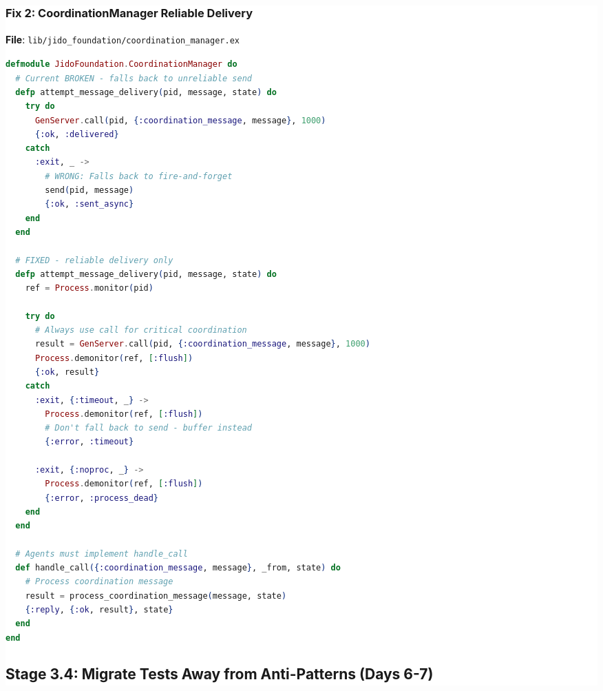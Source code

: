 ### Fix 2: CoordinationManager Reliable Delivery

**File**: `lib/jido_foundation/coordination_manager.ex`

```elixir
defmodule JidoFoundation.CoordinationManager do
  # Current BROKEN - falls back to unreliable send
  defp attempt_message_delivery(pid, message, state) do
    try do
      GenServer.call(pid, {:coordination_message, message}, 1000)
      {:ok, :delivered}
    catch
      :exit, _ ->
        # WRONG: Falls back to fire-and-forget
        send(pid, message)
        {:ok, :sent_async}
    end
  end
  
  # FIXED - reliable delivery only
  defp attempt_message_delivery(pid, message, state) do
    ref = Process.monitor(pid)
    
    try do
      # Always use call for critical coordination
      result = GenServer.call(pid, {:coordination_message, message}, 1000)
      Process.demonitor(ref, [:flush])
      {:ok, result}
    catch
      :exit, {:timeout, _} ->
        Process.demonitor(ref, [:flush])
        # Don't fall back to send - buffer instead
        {:error, :timeout}
        
      :exit, {:noproc, _} ->
        Process.demonitor(ref, [:flush])
        {:error, :process_dead}
    end
  end
  
  # Agents must implement handle_call
  def handle_call({:coordination_message, message}, _from, state) do
    # Process coordination message
    result = process_coordination_message(message, state)
    {:reply, {:ok, result}, state}
  end
end
```

## Stage 3.4: Migrate Tests Away from Anti-Patterns (Days 6-7)
